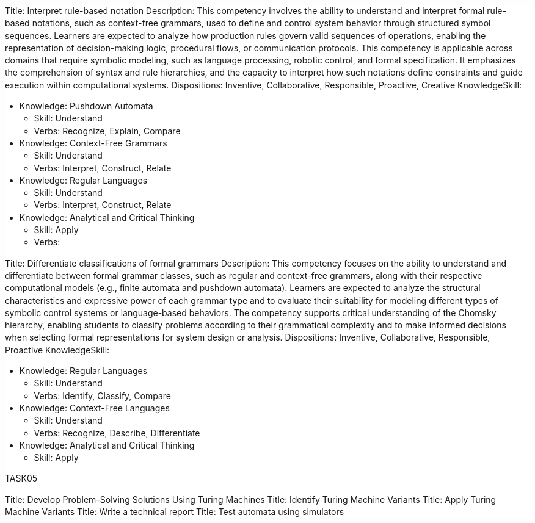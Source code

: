 Title: Interpret rule-based notation
Description: This competency involves the ability to understand and interpret formal rule-based notations, such as context-free grammars, used to define and control system behavior through structured symbol sequences. Learners are expected to analyze how production rules govern valid sequences of operations, enabling the representation of decision-making logic, procedural flows, or communication protocols. This competency is applicable across domains that require symbolic modeling, such as language processing, robotic control, and formal specification. It emphasizes the comprehension of syntax and rule hierarchies, and the capacity to interpret how such notations define constraints and guide execution within computational systems.
Dispositions: Inventive, Collaborative, Responsible, Proactive, Creative
KnowledgeSkill:
  - Knowledge: Pushdown Automata
    - Skill: Understand
    - Verbs: Recognize, Explain, Compare
  - Knowledge: Context-Free Grammars
    - Skill: Understand
    - Verbs: Interpret, Construct, Relate
  - Knowledge: Regular Languages
    - Skill: Understand
    - Verbs: Interpret, Construct, Relate
  - Knowledge: Analytical and Critical Thinking
    - Skill: Apply
    - Verbs: 

Title: Differentiate classifications of formal grammars
Description: This competency focuses on the ability to understand and differentiate between formal grammar classes, such as regular and context-free grammars, along with their respective computational models (e.g., finite automata and pushdown automata). Learners are expected to analyze the structural characteristics and expressive power of each grammar type and to evaluate their suitability for modeling different types of symbolic control systems or language-based behaviors. The competency supports critical understanding of the Chomsky hierarchy, enabling students to classify problems according to their grammatical complexity and to make informed decisions when selecting formal representations for system design or analysis.
Dispositions: Inventive, Collaborative, Responsible, Proactive
KnowledgeSkill:
  - Knowledge: Regular Languages
    - Skill: Understand
    - Verbs: Identify, Classify, Compare
  - Knowledge: Context-Free Languages
    - Skill: Understand
    - Verbs: Recognize, Describe, Differentiate
  - Knowledge: Analytical and Critical Thinking
    - Skill: Apply




TASK05

Title: Develop Problem-Solving Solutions Using Turing Machines
Title: Identify Turing Machine Variants
Title: Apply Turing Machine Variants
Title: Write a technical report
Title: Test automata using simulators
